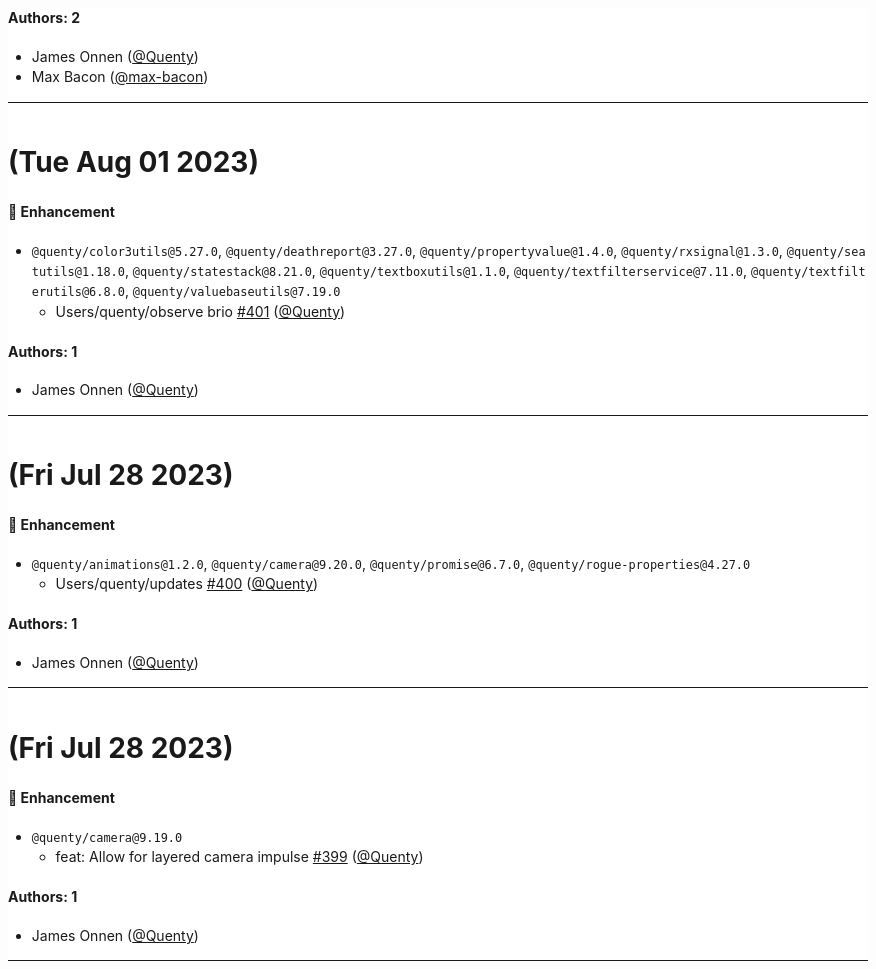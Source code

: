 #### Authors: 2

- James Onnen ([@Quenty](https://github.com/Quenty))
- Max Bacon ([@max-bacon](https://github.com/max-bacon))

---

# (Tue Aug 01 2023)

#### 🚀 Enhancement

- `@quenty/color3utils@5.27.0`, `@quenty/deathreport@3.27.0`, `@quenty/propertyvalue@1.4.0`, `@quenty/rxsignal@1.3.0`, `@quenty/seatutils@1.18.0`, `@quenty/statestack@8.21.0`, `@quenty/textboxutils@1.1.0`, `@quenty/textfilterservice@7.11.0`, `@quenty/textfilterutils@6.8.0`, `@quenty/valuebaseutils@7.19.0`
  - Users/quenty/observe brio [#401](https://github.com/Quenty/NevermoreEngine/pull/401) ([@Quenty](https://github.com/Quenty))

#### Authors: 1

- James Onnen ([@Quenty](https://github.com/Quenty))

---

# (Fri Jul 28 2023)

#### 🚀 Enhancement

- `@quenty/animations@1.2.0`, `@quenty/camera@9.20.0`, `@quenty/promise@6.7.0`, `@quenty/rogue-properties@4.27.0`
  - Users/quenty/updates [#400](https://github.com/Quenty/NevermoreEngine/pull/400) ([@Quenty](https://github.com/Quenty))

#### Authors: 1

- James Onnen ([@Quenty](https://github.com/Quenty))

---

# (Fri Jul 28 2023)

#### 🚀 Enhancement

- `@quenty/camera@9.19.0`
  - feat: Allow for layered camera impulse [#399](https://github.com/Quenty/NevermoreEngine/pull/399) ([@Quenty](https://github.com/Quenty))

#### Authors: 1

- James Onnen ([@Quenty](https://github.com/Quenty))

---
